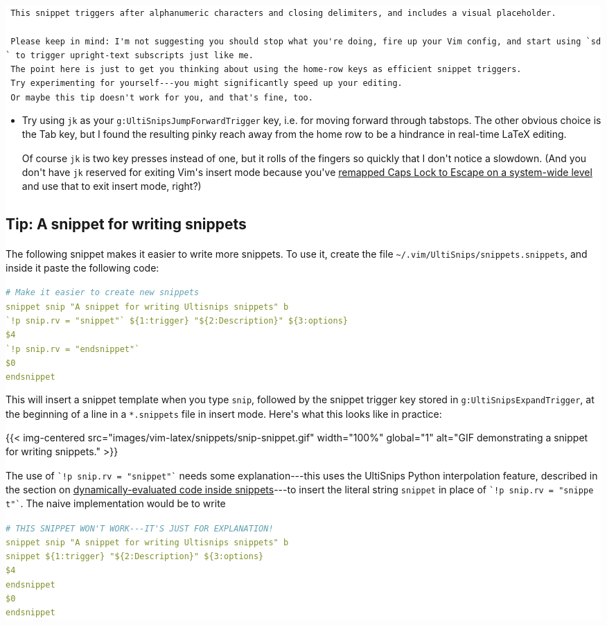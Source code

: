      This snippet triggers after alphanumeric characters and closing delimiters, and includes a visual placeholder.

     Please keep in mind: I'm not suggesting you should stop what you're doing, fire up your Vim config, and start using `sd` to trigger upright-text subscripts just like me.
     The point here is just to get you thinking about using the home-row keys as efficient snippet triggers.
     Try experimenting for yourself---you might significantly speed up your editing.
     Or maybe this tip doesn't work for you, and that's fine, too.

- Try using `jk` as your `g:UltiSnipsJumpForwardTrigger` key, i.e. for moving forward through tabstops.
  The other obvious choice is the Tab key, but I found the resulting pinky reach away from the home row to be a hindrance in real-time LaTeX editing.
  
  Of course `jk` is two key presses instead of one, but it rolls of the fingers so quickly that I don't notice a slowdown.
  (And you don't have `jk` reserved for exiting Vim's insert mode because you've [remapped Caps Lock to Escape on a system-wide level](https://www.dannyguo.com/blog/remap-caps-lock-to-escape-and-control/) and use that to exit insert mode, right?)

## Tip: A snippet for writing snippets

The following snippet makes it easier to write more snippets.
To use it, create the file `~/.vim/UltiSnips/snippets.snippets`, and inside it paste the following code:

```yaml
# Make it easier to create new snippets
snippet snip "A snippet for writing Ultisnips snippets" b
`!p snip.rv = "snippet"` ${1:trigger} "${2:Description}" ${3:options}
$4
`!p snip.rv = "endsnippet"`
$0
endsnippet
```

This will insert a snippet template when you type `snip`, followed by the snippet trigger key stored in `g:UltiSnipsExpandTrigger`, at the beginning of a line in a `*.snippets` file in insert mode.
Here's what this looks like in practice:

 {{< img-centered src="images/vim-latex/snippets/snip-snippet.gif" width="100%" global="1" alt="GIF demonstrating a snippet for writing snippets." >}}

The use of `` `!p snip.rv = "snippet"` `` needs some explanation---this uses the UltiSnips Python interpolation feature, described in the section on [dynamically-evaluated code inside snippets](#interpolation)---to insert the literal string `snippet` in place of `` `!p snip.rv = "snippet"` ``.
The naive implementation would be to write

```yaml
# THIS SNIPPET WON'T WORK---IT'S JUST FOR EXPLANATION!
snippet snip "A snippet for writing Ultisnips snippets" b
snippet ${1:trigger} "${2:Description}" ${3:options}
$4
endsnippet
$0
endsnippet
```
